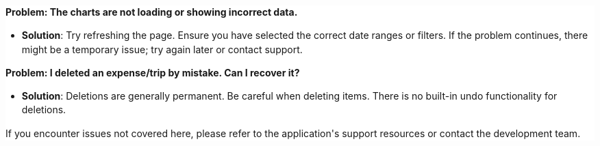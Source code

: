 **Problem: The charts are not loading or showing incorrect data.**
- **Solution**: Try refreshing the page. Ensure you have selected the correct date ranges or filters. If the problem continues, there might be a temporary issue; try again later or contact support.

**Problem: I deleted an expense/trip by mistake. Can I recover it?**
- **Solution**: Deletions are generally permanent. Be careful when deleting items. There is no built-in undo functionality for deletions.

If you encounter issues not covered here, please refer to the application's support resources or contact the development team.
